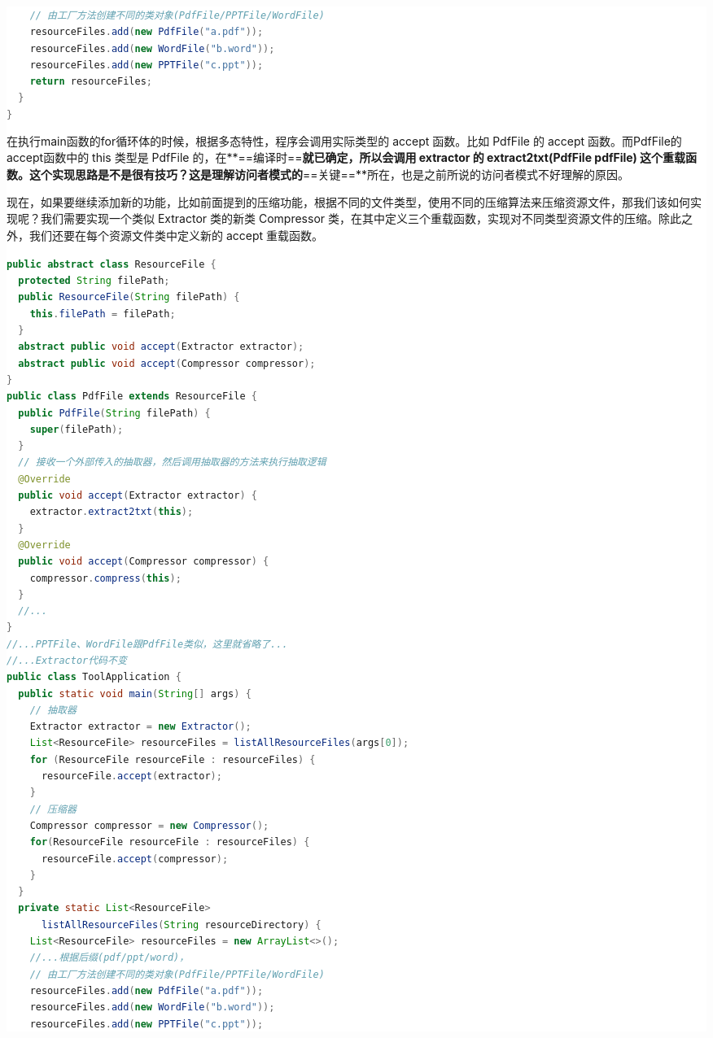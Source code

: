 ```java
    // 由工厂方法创建不同的类对象(PdfFile/PPTFile/WordFile)
    resourceFiles.add(new PdfFile("a.pdf"));
    resourceFiles.add(new WordFile("b.word"));
    resourceFiles.add(new PPTFile("c.ppt"));
    return resourceFiles;
  }
}
```

在执行main函数的for循环体的时候，根据多态特性，程序会调用实际类型的 accept 函数。比如 PdfFile 的 accept 函数。而PdfFile的accept函数中的 this 类型是 PdfFile 的，在**==编译时==**就已确定，所以会调用 extractor 的 extract2txt(PdfFile pdfFile) 这个重载函数。这个实现思路是不是很有技巧？这是理解访问者模式的**==关键==**所在，也是之前所说的访问者模式不好理解的原因。

现在，如果要继续添加新的功能，比如前面提到的压缩功能，根据不同的文件类型，使用不同的压缩算法来压缩资源文件，那我们该如何实现呢？我们需要实现一个类似 Extractor 类的新类 Compressor 类，在其中定义三个重载函数，实现对不同类型资源文件的压缩。除此之外，我们还要在每个资源文件类中定义新的 accept 重载函数。

```java
public abstract class ResourceFile {
  protected String filePath;
  public ResourceFile(String filePath) {
    this.filePath = filePath;
  }
  abstract public void accept(Extractor extractor);
  abstract public void accept(Compressor compressor);
}
public class PdfFile extends ResourceFile {
  public PdfFile(String filePath) {
    super(filePath);
  }
  // 接收一个外部传入的抽取器，然后调用抽取器的方法来执行抽取逻辑
  @Override
  public void accept(Extractor extractor) {
    extractor.extract2txt(this);
  }
  @Override
  public void accept(Compressor compressor) {
    compressor.compress(this);
  }
  //...
}
//...PPTFile、WordFile跟PdfFile类似，这里就省略了...
//...Extractor代码不变
public class ToolApplication {
  public static void main(String[] args) {
    // 抽取器
    Extractor extractor = new Extractor();
    List<ResourceFile> resourceFiles = listAllResourceFiles(args[0]);
    for (ResourceFile resourceFile : resourceFiles) {
      resourceFile.accept(extractor);
    }
    // 压缩器
    Compressor compressor = new Compressor();
    for(ResourceFile resourceFile : resourceFiles) {
      resourceFile.accept(compressor);
    }
  }
  private static List<ResourceFile> 
      listAllResourceFiles(String resourceDirectory) {
    List<ResourceFile> resourceFiles = new ArrayList<>();
    //...根据后缀(pdf/ppt/word)，
    // 由工厂方法创建不同的类对象(PdfFile/PPTFile/WordFile)
    resourceFiles.add(new PdfFile("a.pdf"));
    resourceFiles.add(new WordFile("b.word"));
    resourceFiles.add(new PPTFile("c.ppt"));
```